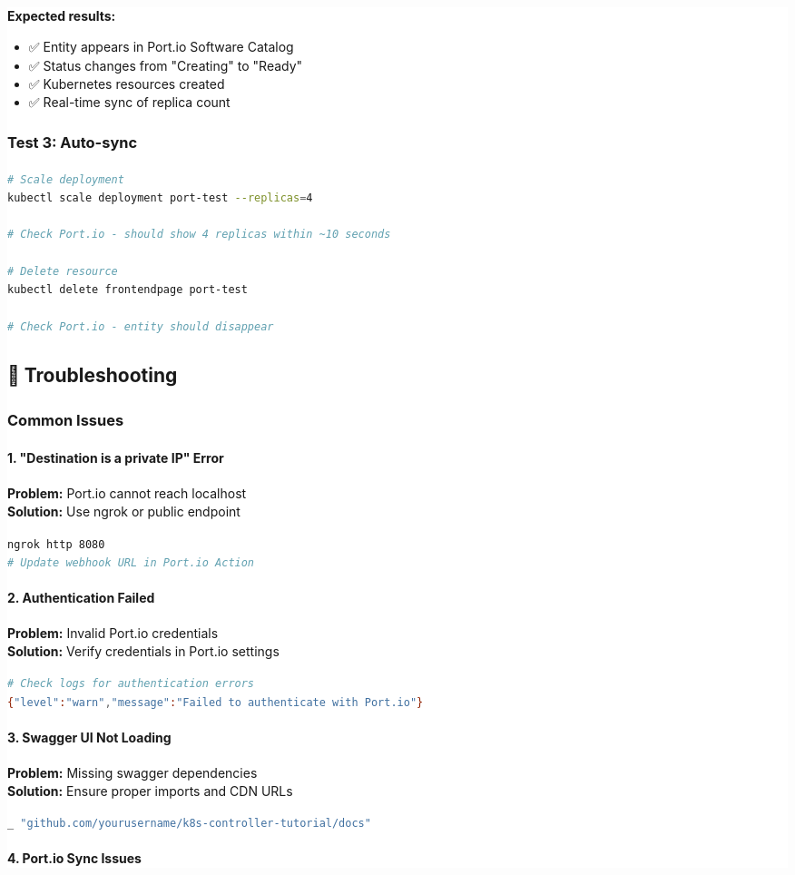 **Expected results:**
- ✅ Entity appears in Port.io Software Catalog
- ✅ Status changes from "Creating" to "Ready"
- ✅ Kubernetes resources created
- ✅ Real-time sync of replica count

### Test 3: Auto-sync

```bash
# Scale deployment
kubectl scale deployment port-test --replicas=4

# Check Port.io - should show 4 replicas within ~10 seconds

# Delete resource
kubectl delete frontendpage port-test

# Check Port.io - entity should disappear
```

## 🔧 Troubleshooting

### Common Issues

#### 1. "Destination is a private IP" Error

**Problem:** Port.io cannot reach localhost  
**Solution:** Use ngrok or public endpoint

```bash
ngrok http 8080
# Update webhook URL in Port.io Action
```

#### 2. Authentication Failed

**Problem:** Invalid Port.io credentials  
**Solution:** Verify credentials in Port.io settings

```bash
# Check logs for authentication errors
{"level":"warn","message":"Failed to authenticate with Port.io"}
```

#### 3. Swagger UI Not Loading

**Problem:** Missing swagger dependencies  
**Solution:** Ensure proper imports and CDN URLs

```go
_ "github.com/yourusername/k8s-controller-tutorial/docs"
```

#### 4. Port.io Sync Issues

